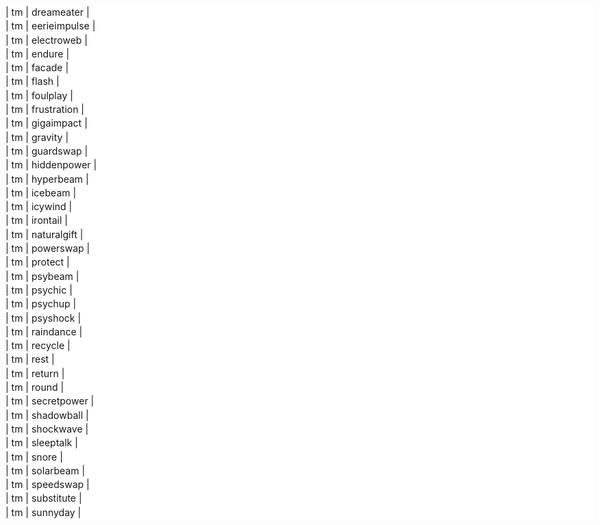 | tm | dreameater |  
| tm | eerieimpulse |  
| tm | electroweb |  
| tm | endure |  
| tm | facade |  
| tm | flash |  
| tm | foulplay |  
| tm | frustration |  
| tm | gigaimpact |  
| tm | gravity |  
| tm | guardswap |  
| tm | hiddenpower |  
| tm | hyperbeam |  
| tm | icebeam |  
| tm | icywind |  
| tm | irontail |  
| tm | naturalgift |  
| tm | powerswap |  
| tm | protect |  
| tm | psybeam |  
| tm | psychic |  
| tm | psychup |  
| tm | psyshock |  
| tm | raindance |  
| tm | recycle |  
| tm | rest |  
| tm | return |  
| tm | round |  
| tm | secretpower |  
| tm | shadowball |  
| tm | shockwave |  
| tm | sleeptalk |  
| tm | snore |  
| tm | solarbeam |  
| tm | speedswap |  
| tm | substitute |  
| tm | sunnyday |  
